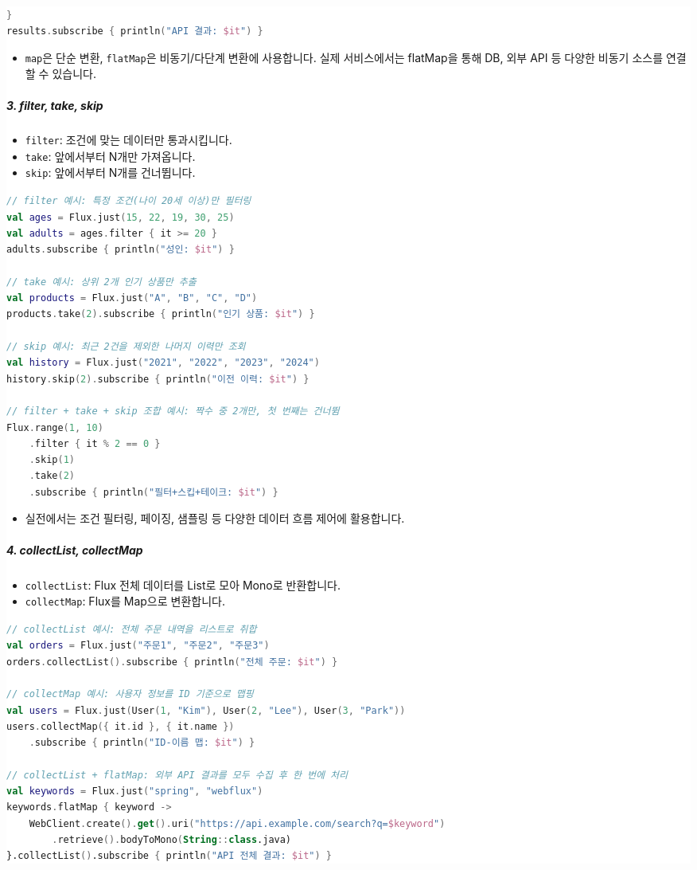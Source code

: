 ```kotlin
}
results.subscribe { println("API 결과: $it") }
```

- `map`은 단순 변환, `flatMap`은 비동기/다단계 변환에 사용합니다. 실제 서비스에서는 flatMap을 통해 DB, 외부 API 등 다양한 비동기 소스를 연결할 수 있습니다.

##### 3. filter, take, skip

- `filter`: 조건에 맞는 데이터만 통과시킵니다.
- `take`: 앞에서부터 N개만 가져옵니다.
- `skip`: 앞에서부터 N개를 건너뜁니다.

```kotlin
// filter 예시: 특정 조건(나이 20세 이상)만 필터링
val ages = Flux.just(15, 22, 19, 30, 25)
val adults = ages.filter { it >= 20 }
adults.subscribe { println("성인: $it") }

// take 예시: 상위 2개 인기 상품만 추출
val products = Flux.just("A", "B", "C", "D")
products.take(2).subscribe { println("인기 상품: $it") }

// skip 예시: 최근 2건을 제외한 나머지 이력만 조회
val history = Flux.just("2021", "2022", "2023", "2024")
history.skip(2).subscribe { println("이전 이력: $it") }

// filter + take + skip 조합 예시: 짝수 중 2개만, 첫 번째는 건너뜀
Flux.range(1, 10)
    .filter { it % 2 == 0 }
    .skip(1)
    .take(2)
    .subscribe { println("필터+스킵+테이크: $it") }
```

- 실전에서는 조건 필터링, 페이징, 샘플링 등 다양한 데이터 흐름 제어에 활용합니다.

##### 4. collectList, collectMap

- `collectList`: Flux 전체 데이터를 List로 모아 Mono로 반환합니다.
- `collectMap`: Flux를 Map으로 변환합니다.

```kotlin
// collectList 예시: 전체 주문 내역을 리스트로 취합
val orders = Flux.just("주문1", "주문2", "주문3")
orders.collectList().subscribe { println("전체 주문: $it") }

// collectMap 예시: 사용자 정보를 ID 기준으로 맵핑
val users = Flux.just(User(1, "Kim"), User(2, "Lee"), User(3, "Park"))
users.collectMap({ it.id }, { it.name })
    .subscribe { println("ID-이름 맵: $it") }

// collectList + flatMap: 외부 API 결과를 모두 수집 후 한 번에 처리
val keywords = Flux.just("spring", "webflux")
keywords.flatMap { keyword ->
    WebClient.create().get().uri("https://api.example.com/search?q=$keyword")
        .retrieve().bodyToMono(String::class.java)
}.collectList().subscribe { println("API 전체 결과: $it") }
```
